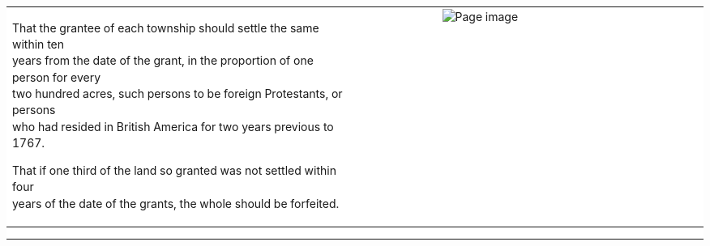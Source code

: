 <table style="width: 100%;"><tr><td style="width: 50%">

  
  
That the grantee of each township should settle the same within ten  
years from the date of the grant, in the proportion of one person for every  
two hundred acres, such persons to be foreign Protestants, or persons  
who had resided in British America for two years previous to 1767.  
  
That if one third of the land so granted was not settled within four  
years of the date of the grants, the whole should be forfeited.
</td><td style="width: 50%; max-height: 75%; margin: auto; display: block;">
<img alt="Page image" src="https://iiif.archive.org/image/iiif/2/sim_arena_1896-10_16_5%2Fsim_arena_1896-10_16_5_jp2.zip%2Fsim_arena_1896-10_16_5_jp2%2Fsim_arena_1896-10_16_5_0038.jp2/pct:17.639372822299652,74.47795823665894,62.10801393728223,7.192575406032483/600,/0/default.jpg"/>
</td>
</tr></table>

---

